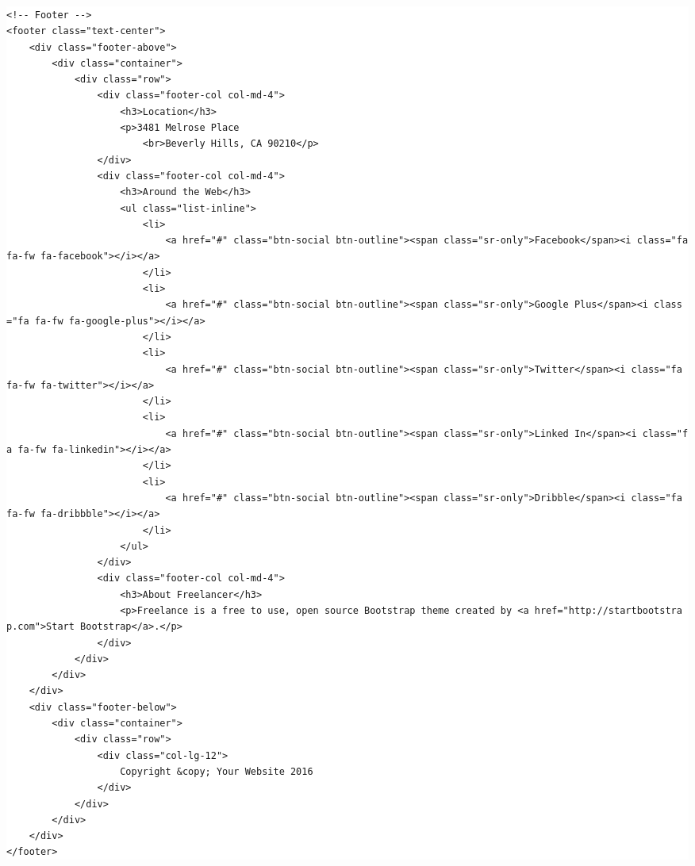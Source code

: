     <!-- Footer -->
    <footer class="text-center">
        <div class="footer-above">
            <div class="container">
                <div class="row">
                    <div class="footer-col col-md-4">
                        <h3>Location</h3>
                        <p>3481 Melrose Place
                            <br>Beverly Hills, CA 90210</p>
                    </div>
                    <div class="footer-col col-md-4">
                        <h3>Around the Web</h3>
                        <ul class="list-inline">
                            <li>
                                <a href="#" class="btn-social btn-outline"><span class="sr-only">Facebook</span><i class="fa fa-fw fa-facebook"></i></a>
                            </li>
                            <li>
                                <a href="#" class="btn-social btn-outline"><span class="sr-only">Google Plus</span><i class="fa fa-fw fa-google-plus"></i></a>
                            </li>
                            <li>
                                <a href="#" class="btn-social btn-outline"><span class="sr-only">Twitter</span><i class="fa fa-fw fa-twitter"></i></a>
                            </li>
                            <li>
                                <a href="#" class="btn-social btn-outline"><span class="sr-only">Linked In</span><i class="fa fa-fw fa-linkedin"></i></a>
                            </li>
                            <li>
                                <a href="#" class="btn-social btn-outline"><span class="sr-only">Dribble</span><i class="fa fa-fw fa-dribbble"></i></a>
                            </li>
                        </ul>
                    </div>
                    <div class="footer-col col-md-4">
                        <h3>About Freelancer</h3>
                        <p>Freelance is a free to use, open source Bootstrap theme created by <a href="http://startbootstrap.com">Start Bootstrap</a>.</p>
                    </div>
                </div>
            </div>
        </div>
        <div class="footer-below">
            <div class="container">
                <div class="row">
                    <div class="col-lg-12">
                        Copyright &copy; Your Website 2016
                    </div>
                </div>
            </div>
        </div>
    </footer>
